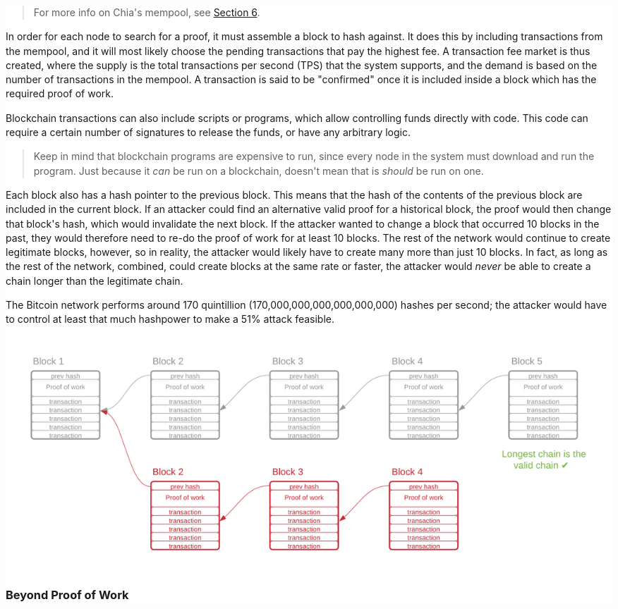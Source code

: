> For more info on Chia's mempool, see [Section 6](/docs/mempool/mempool "Section 6: Chia's Mempool").

In order for each node to search for a proof, it must assemble a block to hash against. It does this by including transactions from the mempool, and it will most likely choose the pending transactions that pay the highest fee. A transaction fee market is thus created, where the supply is the total transactions per second (TPS) that the system supports, and the demand is based on the number of transactions in the mempool. A transaction is said to be "confirmed" once it is included inside a block which has the required proof of work.

Blockchain transactions can also include scripts or programs, which allow controlling funds directly with code. This code can require a certain number of signatures to release the funds, or have any arbitrary logic.

> Keep in mind that blockchain programs are expensive to run, since every node in the system must download and run the program. Just because it _can_ be run on a blockchain, doesn't mean that is _should_ be run on one.

Each block also has a hash pointer to the previous block. This means that the hash of the contents of the previous block are included in the current block. If an attacker could find an alternative valid proof for a historical block, the proof would then change that block's hash, which would invalidate the next block. If the attacker wanted to change a block that occurred 10 blocks in the past, they would therefore need to re-do the proof of work for at least 10 blocks. The rest of the network would continue to create legitimate blocks, however, so in reality, the attacker would likely have to create many more than just 10 blocks. In fact, as long as the rest of the network, combined, could create blocks at the same rate or faster, the attacker would _never_ be able to create a chain longer than the legitimate chain.

The Bitcoin network performs around 170 quintillion (170,000,000,000,000,000,000) hashes per second; the attacker would have to control at least that much hashpower to make a 51% attack feasible.

<div style={{textAlign: 'center'}}>
 <img src="/img/crypto05.png" alt="drawing" width="1000"/>
</div>

### Beyond Proof of Work
